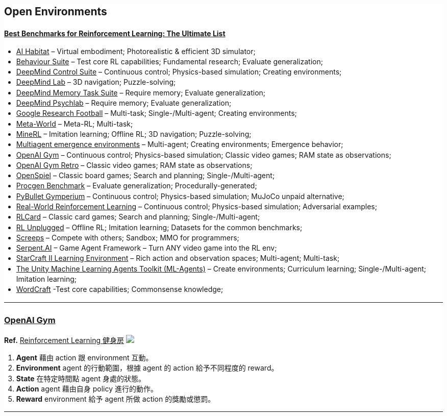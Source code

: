 ## Open Environments
**[Best Benchmarks for Reinforcement Learning: The Ultimate List](https://neptune.ai/blog/best-benchmarks-for-reinforcement-learning)**<br>
* [AI Habitat](https://aihabitat.org/) – Virtual embodiment; Photorealistic & efficient 3D simulator;
* [Behaviour Suite](https://github.com/deepmind/bsuite) – Test core RL capabilities; Fundamental research; Evaluate generalization;
* [DeepMind Control Suite](https://github.com/deepmind/dm_control) – Continuous control; Physics-based simulation; Creating environments;
* [DeepMind Lab](https://github.com/deepmind/lab) – 3D navigation; Puzzle-solving;
* [DeepMind Memory Task Suite](https://github.com/deepmind/dm_memorytasks) – Require memory; Evaluate generalization;
* [DeepMind Psychlab](https://github.com/deepmind/lab/tree/master/game_scripts/levels/contributed/psychlab) – Require memory; Evaluate generalization;
* [Google Research Football](https://github.com/google-research/football) – Multi-task; Single-/Multi-agent; Creating environments;
* [Meta-World](https://github.com/rlworkgroup/metaworld) – Meta-RL; Multi-task;
* [MineRL](https://minerl.readthedocs.io/en/latest/) – Imitation learning; Offline RL; 3D navigation; Puzzle-solving;
* [Multiagent emergence environments](https://github.com/openai/multi-agent-emergence-environments) – Multi-agent; Creating environments; Emergence behavior;
* [OpenAI Gym](https://gym.openai.com/) – Continuous control; Physics-based simulation; Classic video games; RAM state as observations;
* [OpenAI Gym Retro](https://github.com/openai/retro) – Classic video games; RAM state as observations;
* [OpenSpiel](https://github.com/deepmind/open_spiel) – Classic board games; Search and planning; Single-/Multi-agent;
* [Procgen Benchmark](https://github.com/openai/procgen) – Evaluate generalization; Procedurally-generated;
* [PyBullet Gymperium](https://github.com/benelot/pybullet-gym) – Continuous control; Physics-based simulation; MuJoCo unpaid alternative;
* [Real-World Reinforcement Learning](https://github.com/google-research/realworldrl_suite) – Continuous control; Physics-based simulation; Adversarial examples;
* [RLCard](https://github.com/datamllab/rlcard) – Classic card games; Search and planning; Single-/Multi-agent;
* [RL Unplugged](https://github.com/deepmind/deepmind-research/tree/master/rl_unplugged) – Offline RL; Imitation learning; Datasets for the common benchmarks;
* [Screeps](https://screeps.com/) – Compete with others; Sandbox; MMO for programmers;
* [Serpent.AI](https://github.com/SerpentAI/SerpentAI) – Game Agent Framework – Turn ANY video game into the RL env;
* [StarCraft II Learning Environment](https://github.com/deepmind/pysc2) – Rich action and observation spaces; Multi-agent; Multi-task;
* [The Unity Machine Learning Agents Toolkit (ML-Agents)](https://github.com/Unity-Technologies/ml-agents) – Create environments; Curriculum learning; Single-/Multi-agent; Imitation learning;
* [WordCraft](https://github.com/minqi/wordcraft) -Test core capabilities; Commonsense knowledge;

---
### [OpenAI Gym](https://gym.openai.com/)
**Ref.** [Reinforcement Learning 健身房](https://pyliaorachel.github.io/blog/tech/python/2018/06/01/openai-gym-for-reinforcement-learning.html)
![](https://i.stack.imgur.com/eoeSq.png)
1. **Agent** 藉由 action 跟 environment 互動。
2. **Environment** agent 的行動範圍，根據 agent 的 action 給予不同程度的 reward。
3. **State** 在特定時間點 agent 身處的狀態。
4. **Action** agent 藉由自身 policy 進行的動作。
5. **Reward** environment 給予 agent 所做 action 的獎勵或懲罰。

---